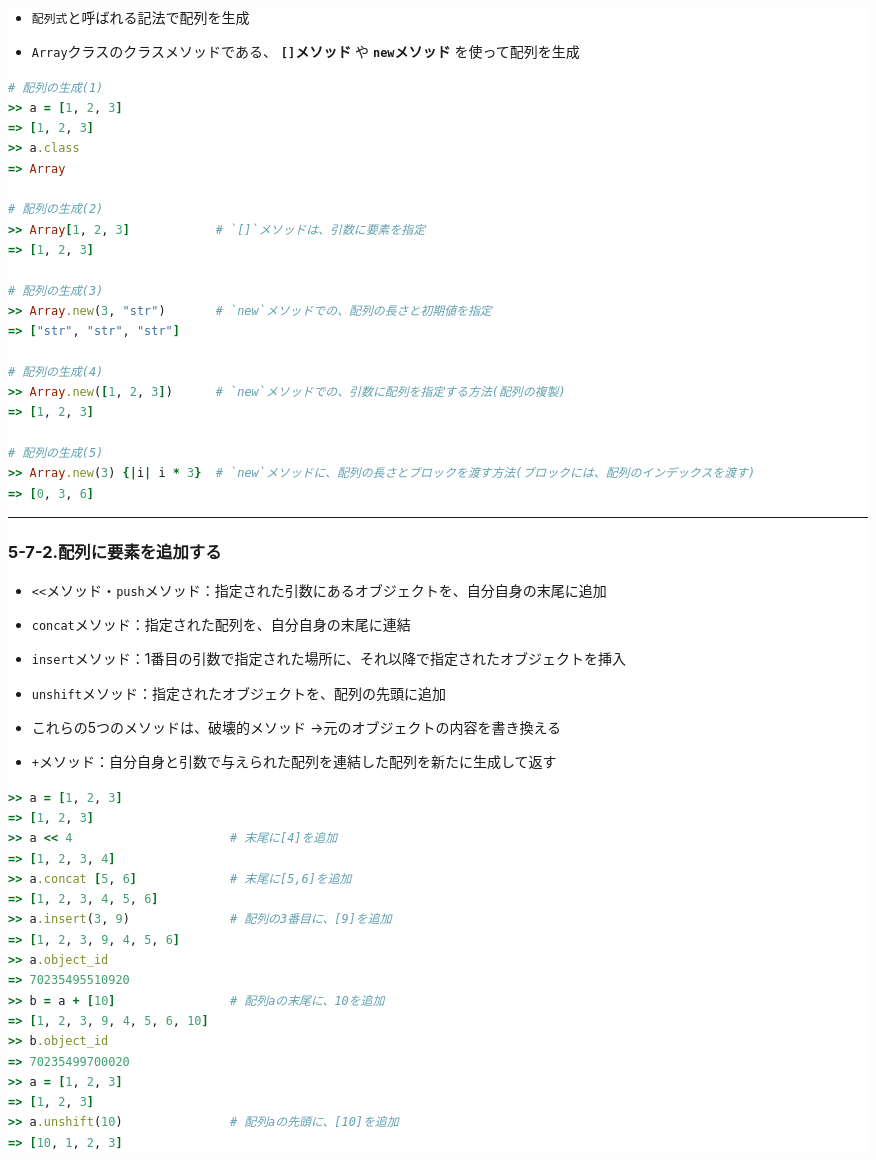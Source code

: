 * `配列式`と呼ばれる記法で配列を生成

* `Array`クラスのクラスメソッドである、 **`[]`メソッド** や **`new`メソッド** を使って配列を生成

```ruby
# 配列の生成(1)
>> a = [1, 2, 3]
=> [1, 2, 3]
>> a.class
=> Array

# 配列の生成(2)
>> Array[1, 2, 3]            # `[]`メソッドは、引数に要素を指定
=> [1, 2, 3]

# 配列の生成(3)
>> Array.new(3, "str")       # `new`メソッドでの、配列の長さと初期値を指定
=> ["str", "str", "str"]

# 配列の生成(4)
>> Array.new([1, 2, 3])      # `new`メソッドでの、引数に配列を指定する方法(配列の複製)
=> [1, 2, 3]

# 配列の生成(5)
>> Array.new(3) {|i| i * 3}  # `new`メソッドに、配列の長さとブロックを渡す方法(ブロックには、配列のインデックスを渡す)
=> [0, 3, 6]
```

***

### 5-7-2.配列に要素を追加する

* `<<`メソッド・`push`メソッド：指定された引数にあるオブジェクトを、自分自身の末尾に追加

* `concat`メソッド：指定された配列を、自分自身の末尾に連結

* `insert`メソッド：1番目の引数で指定された場所に、それ以降で指定されたオブジェクトを挿入

* `unshift`メソッド：指定されたオブジェクトを、配列の先頭に追加

* これらの5つのメソッドは、破壊的メソッド
  →元のオブジェクトの内容を書き換える

* `+`メソッド：自分自身と引数で与えられた配列を連結した配列を新たに生成して返す

```ruby
>> a = [1, 2, 3]
=> [1, 2, 3]
>> a << 4                      # 末尾に[4]を追加
=> [1, 2, 3, 4]
>> a.concat [5, 6]             # 末尾に[5,6]を追加
=> [1, 2, 3, 4, 5, 6]
>> a.insert(3, 9)              # 配列の3番目に、[9]を追加
=> [1, 2, 3, 9, 4, 5, 6]
>> a.object_id
=> 70235495510920
>> b = a + [10]                # 配列aの末尾に、10を追加
=> [1, 2, 3, 9, 4, 5, 6, 10]
>> b.object_id
=> 70235499700020
>> a = [1, 2, 3]
=> [1, 2, 3]
>> a.unshift(10)               # 配列aの先頭に、[10]を追加
=> [10, 1, 2, 3]
```
